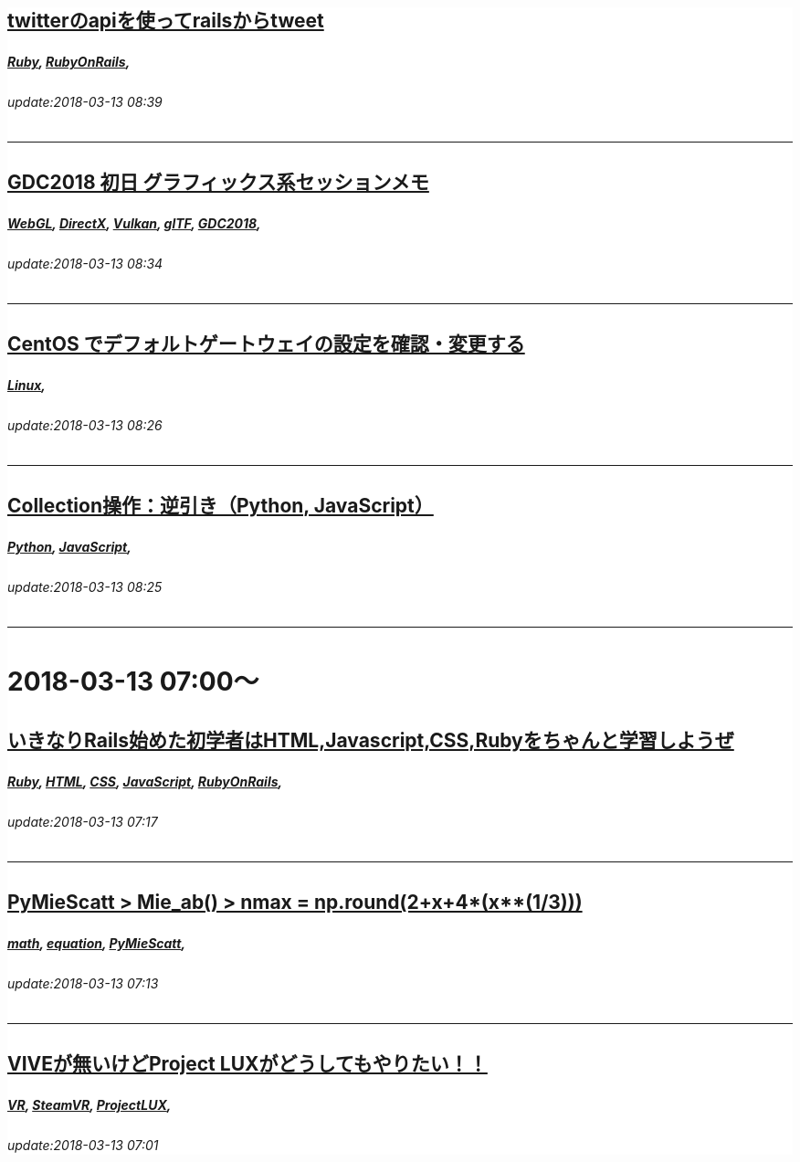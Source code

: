 ## [twitterのapiを使ってrailsからtweet](https://qiita.com/you88/items/c625f8b8fdbe655ab512)
##### [Ruby](https://qiita.com/tags/Ruby), [RubyOnRails](https://qiita.com/tags/RubyOnRails), 
###### update:2018-03-13 08:39
---
## [GDC2018 初日 グラフィックス系セッションメモ](https://qiita.com/orangesuzuki/items/2aa7b7517286310f9ba2)
##### [WebGL](https://qiita.com/tags/WebGL), [DirectX](https://qiita.com/tags/DirectX), [Vulkan](https://qiita.com/tags/Vulkan), [glTF](https://qiita.com/tags/glTF), [GDC2018](https://qiita.com/tags/GDC2018), 
###### update:2018-03-13 08:34
---
## [CentOS でデフォルトゲートウェイの設定を確認・変更する](https://qiita.com/nettle0010/items/e0af535a81bda002a23f)
##### [Linux](https://qiita.com/tags/Linux), 
###### update:2018-03-13 08:26
---
## [Collection操作：逆引き（Python, JavaScript）](https://qiita.com/l_v_yonsama/items/07e754193ed88ed0baaf)
##### [Python](https://qiita.com/tags/Python), [JavaScript](https://qiita.com/tags/JavaScript), 
###### update:2018-03-13 08:25
---




# 2018-03-13 07:00～
## [いきなりRails始めた初学者はHTML,Javascript,CSS,Rubyをちゃんと学習しようぜ](https://qiita.com/engineer-k/items/6be12a4b8ebe2448254a)
##### [Ruby](https://qiita.com/tags/Ruby), [HTML](https://qiita.com/tags/HTML), [CSS](https://qiita.com/tags/CSS), [JavaScript](https://qiita.com/tags/JavaScript), [RubyOnRails](https://qiita.com/tags/RubyOnRails), 
###### update:2018-03-13 07:17
---
## [PyMieScatt > Mie_ab() > nmax = np.round(2+x+4*(x**(1/3)))](https://qiita.com/7of9/items/58ade0085610d91856b3)
##### [math](https://qiita.com/tags/math), [equation](https://qiita.com/tags/equation), [PyMieScatt](https://qiita.com/tags/PyMieScatt), 
###### update:2018-03-13 07:13
---
## [VIVEが無いけどProject LUXがどうしてもやりたい！！](https://qiita.com/tukasasa/items/3ff40ccb1cccea08fa9e)
##### [VR](https://qiita.com/tags/VR), [SteamVR](https://qiita.com/tags/SteamVR), [ProjectLUX](https://qiita.com/tags/ProjectLUX), 
###### update:2018-03-13 07:01
